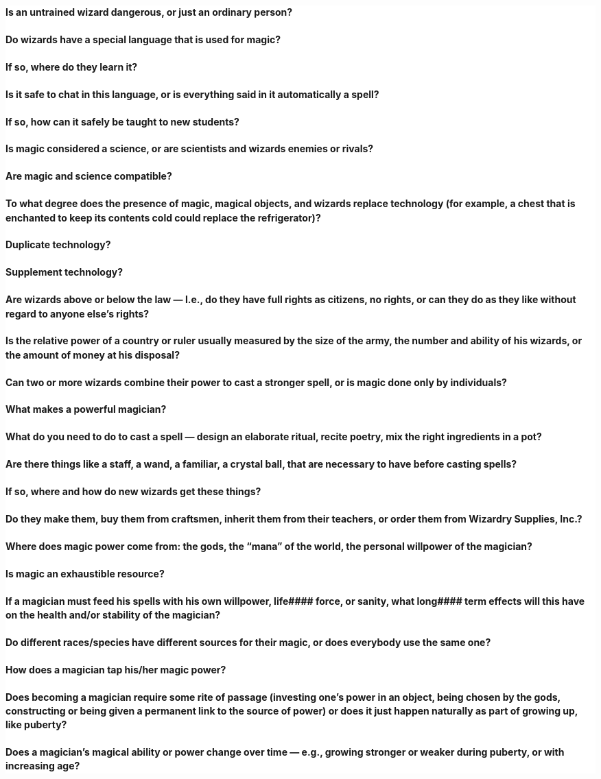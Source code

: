 ####  Is an untrained wizard dangerous, or just an ordinary person?
####  Do wizards have a special language that is used for magic? 
####  If so, where do they learn it? 
####  Is it safe to chat in this language, or is everything said in it automatically a spell? 
####  If so, how can it safely be taught to new students?
####  Is magic considered a science, or are scientists and wizards enemies or rivals? 
####  Are magic and science compatible? 
####  To what degree does the presence of magic, magical objects, and wizards replace technology (for example, a chest that is enchanted to keep its contents cold could replace the refrigerator)? 
####  Duplicate technology? 
####  Supplement technology?
####  Are wizards above or below the law — I.e., do they have full rights as citizens, no rights, or can they do as they like without regard to anyone else’s rights?
####  Is the relative power of a country or ruler usually measured by the size of the army, the number and ability of his wizards, or the amount of money at his disposal?
####  Can two or more wizards combine their power to cast a stronger spell, or is magic done only by individuals? 
####  What makes a powerful magician?
####  What do you need to do to cast a spell — design an elaborate ritual, recite poetry, mix the right ingredients in a pot? 
####  Are there things like a staff, a wand, a familiar, a crystal ball, that are necessary to have before casting spells? 
####  If so, where and how do new wizards get these things? 
####  Do they make them, buy them from craftsmen, inherit them from their teachers, or order them from Wizardry Supplies, Inc.?
####  Where does magic power come from: the gods, the “mana” of the world, the personal willpower of the magician? 
####  Is magic an exhaustible resource? 
####  If a magician must feed his spells with his own willpower, life#### force, or sanity, what long#### term effects will this have on the health and/or stability of the magician? 
####  Do different races/species have different sources for their magic, or does everybody use the same one?
####  How does a magician tap his/her magic power? 
####  Does becoming a magician require some rite of passage (investing one’s power in an object, being chosen by the gods, constructing or being given a permanent link to the source of power) or does it just happen naturally as part of growing up, like puberty?
####  Does a magician’s magical ability or power change over time — e.g., growing stronger or weaker during puberty, or with increasing age? 